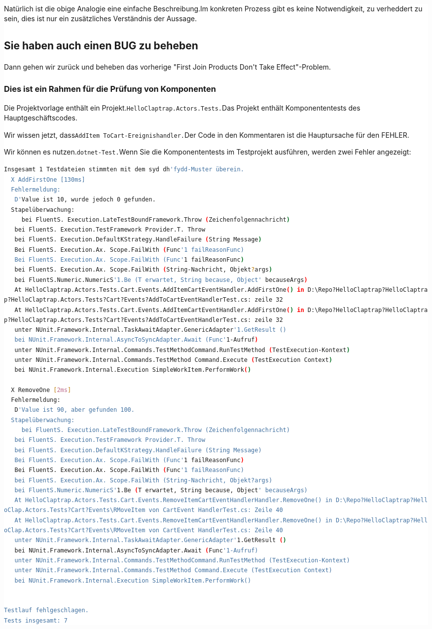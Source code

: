 Natürlich ist die obige Analogie eine einfache Beschreibung.Im konkreten Prozess gibt es keine Notwendigkeit, zu verheddert zu sein, dies ist nur ein zusätzliches Verständnis der Aussage.

## Sie haben auch einen BUG zu beheben

Dann gehen wir zurück und beheben das vorherige "First Join Products Don't Take Effect"-Problem.

### Dies ist ein Rahmen für die Prüfung von Komponenten

Die Projektvorlage enthält ein Projekt.`HelloClaptrap.Actors.Tests.`Das Projekt enthält Komponententests des Hauptgeschäftscodes.

Wir wissen jetzt, dass`AddItem ToCart-Ereignishandler.`Der Code in den Kommentaren ist die Hauptursache für den FEHLER.

Wir können es nutzen.`dotnet-Test.`Wenn Sie die Komponententests im Testprojekt ausführen, werden zwei Fehler angezeigt:

```bash
Insgesamt 1 Testdateien stimmten mit dem syd dh'fydd-Muster überein.
  X AddFirstOne [130ms]
  Fehlermeldung:
   D'Value ist 10, wurde jedoch 0 gefunden.
  Stapelüberwachung:
     bei FluentS. Execution.LateTestBoundFramework.Throw (Zeichenfolgennachricht)
   bei FluentS. Execution.TestFramework Provider.T. Throw
   bei FluentS. Execution.DefaultKStrategy.HandleFailure (String Message)
   Bei FluentS. Execution.Ax. Scope.FailWith (Func'1 failReasonFunc)
   Bei FluentS. Execution.Ax. Scope.FailWith (Func'1 failReasonFunc)
   bei FluentS. Execution.Ax. Scope.FailWith (String-Nachricht, Objekt?args)
   bei FluentS.Numeric.NumericS'1.Be (T erwartet, String because, Object' becauseArgs)
   At HelloClaptrap.Actors.Tests.Cart.Events.AddItemCartEventHandler.AddFirstOne() in D:\Repo?HelloClaptrap?HelloClaptrap?HelloClaptrap.Actors.Tests?Cart?Events?AddToCartEventHandlerTest.cs: zeile 32
   At HelloClaptrap.Actors.Tests.Cart.Events.AddItemCartEventHandler.AddFirstOne() in D:\Repo?HelloClaptrap?HelloClaptrap?HelloClaptrap.Actors.Tests?Cart?Events?AddToCartEventHandlerTest.cs: zeile 32
   unter NUnit.Framework.Internal.TaskAwaitAdapter.GenericAdapter'1.GetResult ()
   bei NUnit.Framework.Internal.AsyncToSyncAdapter.Await (Func'1-Aufruf)
   unter NUnit.Framework.Internal.Commands.TestMethodCommand.RunTestMethod (TestExecution-Kontext)
   unter NUnit.Framework.Internal.Commands.TestMethod Command.Execute (TestExecution Context)
   bei NUnit.Framework.Internal.Execution SimpleWorkItem.PerformWork()

  X RemoveOne [2ms]
  Fehlermeldung:
   D'Value ist 90, aber gefunden 100.
  Stapelüberwachung:
     bei FluentS. Execution.LateTestBoundFramework.Throw (Zeichenfolgennachricht)
   bei FluentS. Execution.TestFramework Provider.T. Throw
   bei FluentS. Execution.DefaultKStrategy.HandleFailure (String Message)
   Bei FluentS. Execution.Ax. Scope.FailWith (Func'1 failReasonFunc)
   Bei FluentS. Execution.Ax. Scope.FailWith (Func'1 failReasonFunc)
   bei FluentS. Execution.Ax. Scope.FailWith (String-Nachricht, Objekt?args)
   bei FluentS.Numeric.NumericS'1.Be (T erwartet, String because, Object' becauseArgs)
   At HelloClaptrap.Actors.Tests.Cart.Events.RemoveItemCartEventHandlerHandler.RemoveOne() in D:\Repo?HelloClaptrap?HelloClap.Actors.Tests?Cart?Events\RMoveItem von CartEvent HandlerTest.cs: Zeile 40
   At HelloClaptrap.Actors.Tests.Cart.Events.RemoveItemCartEventHandlerHandler.RemoveOne() in D:\Repo?HelloClaptrap?HelloClap.Actors.Tests?Cart?Events\RMoveItem von CartEvent HandlerTest.cs: Zeile 40
   unter NUnit.Framework.Internal.TaskAwaitAdapter.GenericAdapter'1.GetResult ()
   bei NUnit.Framework.Internal.AsyncToSyncAdapter.Await (Func'1-Aufruf)
   unter NUnit.Framework.Internal.Commands.TestMethodCommand.RunTestMethod (TestExecution-Kontext)
   unter NUnit.Framework.Internal.Commands.TestMethod Command.Execute (TestExecution Context)
   bei NUnit.Framework.Internal.Execution SimpleWorkItem.PerformWork()


Testlauf fehlgeschlagen.
Tests insgesamt: 7
```